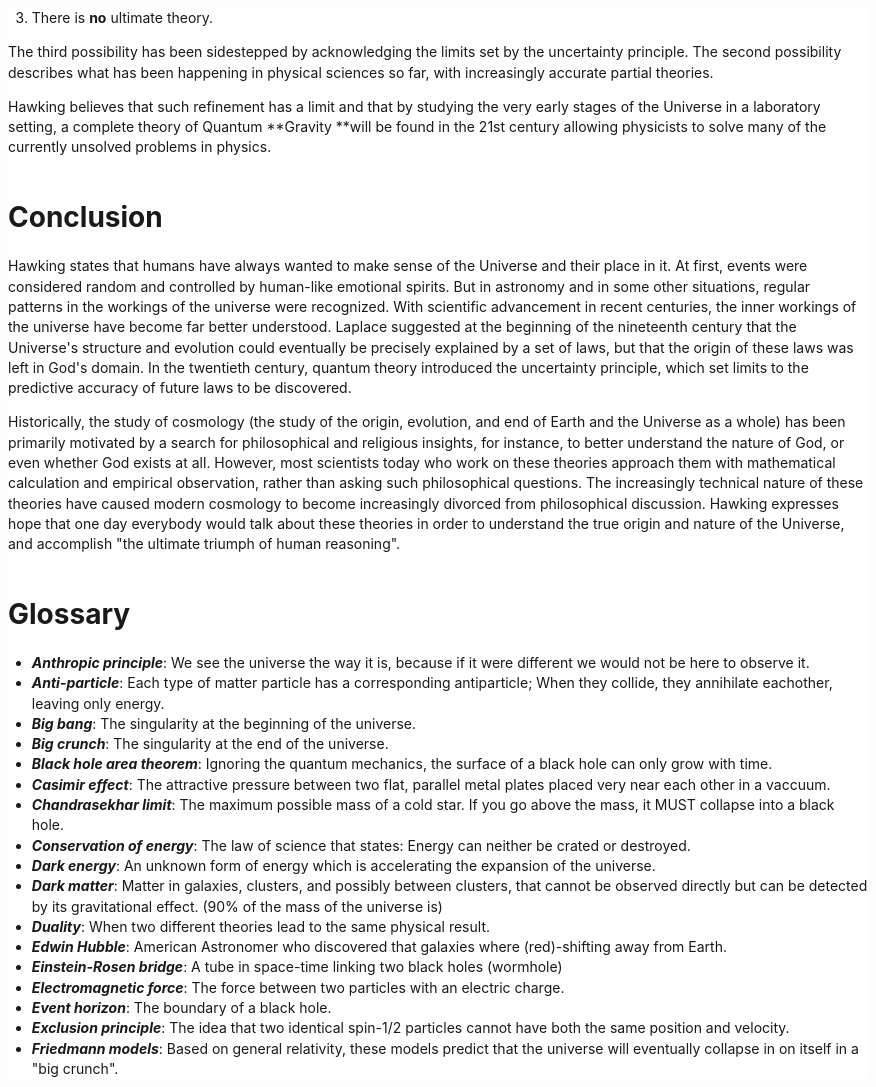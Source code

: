3. There is **no** ultimate theory.

The third possibility has been sidestepped by acknowledging the limits set by the uncertainty principle. The second possibility describes what has been happening in physical sciences so far, with increasingly accurate partial theories.

Hawking believes that such refinement has a limit and that by studying the very early stages of the Universe in a laboratory setting, a complete theory of Quantum **Gravity **will be found in the 21st century allowing physicists to solve many of the currently unsolved problems in physics.


# Conclusion

Hawking states that humans have always wanted to make sense of the Universe and their place in it. At first, events were considered random and controlled by human-like emotional spirits. But in astronomy and in some other situations, regular patterns in the workings of the universe were recognized. With scientific advancement in recent centuries, the inner workings of the universe have become far better understood. Laplace suggested at the beginning of the nineteenth century that the Universe's structure and evolution could eventually be precisely explained by a set of laws, but that the origin of these laws was left in God's domain. In the twentieth century, quantum theory introduced the uncertainty principle, which set limits to the predictive accuracy of future laws to be discovered.<br />

Historically, the study of cosmology (the study of the origin, evolution, and end of Earth and the Universe as a whole) has been primarily motivated by a search for philosophical and religious insights, for instance, to better understand the nature of God, or even whether God exists at all. However, most scientists today who work on these theories approach them with mathematical calculation and empirical observation, rather than asking such philosophical questions. The increasingly technical nature of these theories have caused modern cosmology to become increasingly divorced from philosophical discussion. Hawking expresses hope that one day everybody would talk about these theories in order to understand the true origin and nature of the Universe, and accomplish "the ultimate triumph of human reasoning".


# Glossary

* _**Anthropic principle**_: We see the universe the way it is, because if it were different we would not be here to observe it.
* _**Anti-particle**_: Each type of matter particle has a corresponding antiparticle; When they collide, they annihilate eachother, leaving only energy.
* _**Big bang**_: The singularity at the beginning of the universe.
* _**Big crunch**_: The singularity at the end of the universe.
* _**Black hole area theorem**_: Ignoring the quantum mechanics, the surface of a black hole can only grow with time.
* _**Casimir effect**_: The attractive pressure between two flat, parallel metal plates placed very near each other in a vaccuum.
* _**Chandrasekhar limit**_: The maximum possible mass of a cold star. If you go above the mass, it MUST collapse into a black hole.
* _**Conservation of energy**_: The law of science that states: Energy can neither be crated or destroyed.
* _**Dark energy**_: An unknown form of energy which is accelerating the expansion of the universe.
* _**Dark matter**_: Matter in galaxies, clusters, and possibly between clusters, that cannot be observed directly but can be detected by its gravitational effect. (90% of the mass of the universe is)
* _**Duality**_: When two different theories lead to the same physical result.
* _**Edwin Hubble**_: American Astronomer who discovered that galaxies where (red)-shifting away from Earth.
* _**Einstein-Rosen bridge**_: A tube in space-time linking two black holes (wormhole)
* _**Electromagnetic force**_: The force between two particles with an electric charge.
* _**Event horizon**_: The boundary of a black hole.
* _**Exclusion principle**_: The idea that two identical spin-1/2 particles cannot have both the same position and velocity.
* _**Friedmann models**_: Based on general relativity, these models predict that the universe will eventually collapse in on itself in a "big crunch".